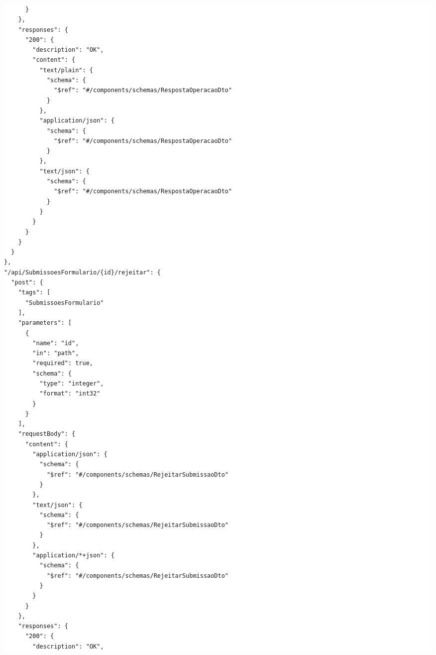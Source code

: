           }
        },
        "responses": {
          "200": {
            "description": "OK",
            "content": {
              "text/plain": {
                "schema": {
                  "$ref": "#/components/schemas/RespostaOperacaoDto"
                }
              },
              "application/json": {
                "schema": {
                  "$ref": "#/components/schemas/RespostaOperacaoDto"
                }
              },
              "text/json": {
                "schema": {
                  "$ref": "#/components/schemas/RespostaOperacaoDto"
                }
              }
            }
          }
        }
      }
    },
    "/api/SubmissoesFormulario/{id}/rejeitar": {
      "post": {
        "tags": [
          "SubmissoesFormulario"
        ],
        "parameters": [
          {
            "name": "id",
            "in": "path",
            "required": true,
            "schema": {
              "type": "integer",
              "format": "int32"
            }
          }
        ],
        "requestBody": {
          "content": {
            "application/json": {
              "schema": {
                "$ref": "#/components/schemas/RejeitarSubmissaoDto"
              }
            },
            "text/json": {
              "schema": {
                "$ref": "#/components/schemas/RejeitarSubmissaoDto"
              }
            },
            "application/*+json": {
              "schema": {
                "$ref": "#/components/schemas/RejeitarSubmissaoDto"
              }
            }
          }
        },
        "responses": {
          "200": {
            "description": "OK",